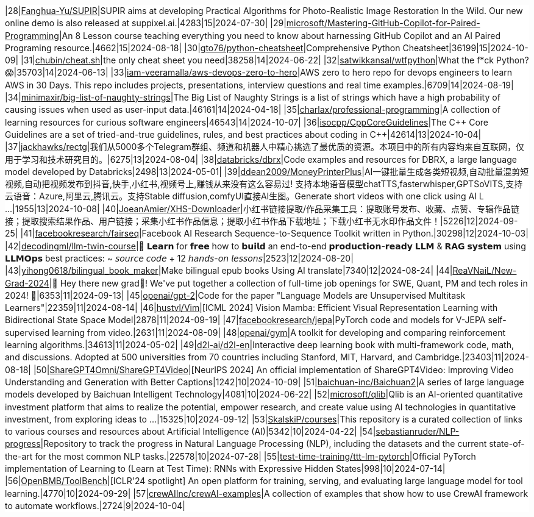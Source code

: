 |28|[Fanghua-Yu/SUPIR](https://github.com/Fanghua-Yu/SUPIR)|SUPIR aims at developing Practical Algorithms for Photo-Realistic Image Restoration In the Wild. Our new online demo is also released at suppixel.ai.|4283|15|2024-07-30|
|29|[microsoft/Mastering-GitHub-Copilot-for-Paired-Programming](https://github.com/microsoft/Mastering-GitHub-Copilot-for-Paired-Programming)|An 8 Lesson course teaching everything you need to know about harnessing GitHub Copilot and an AI Paired Programing resource.|4662|15|2024-08-18|
|30|[gto76/python-cheatsheet](https://github.com/gto76/python-cheatsheet)|Comprehensive Python Cheatsheet|36199|15|2024-10-09|
|31|[chubin/cheat.sh](https://github.com/chubin/cheat.sh)|the only cheat sheet you need|38258|14|2024-06-22|
|32|[satwikkansal/wtfpython](https://github.com/satwikkansal/wtfpython)|What the f*ck Python? 😱|35703|14|2024-06-13|
|33|[iam-veeramalla/aws-devops-zero-to-hero](https://github.com/iam-veeramalla/aws-devops-zero-to-hero)|AWS zero to hero repo for devops engineers to learn AWS in 30 Days. This repo includes projects, presentations, interview questions and real time examples.|6709|14|2024-08-19|
|34|[minimaxir/big-list-of-naughty-strings](https://github.com/minimaxir/big-list-of-naughty-strings)|The Big List of Naughty Strings is a list of strings which have a high probability of causing issues when used as user-input data.|46161|14|2024-04-18|
|35|[charlax/professional-programming](https://github.com/charlax/professional-programming)|A collection of learning resources for curious software engineers|46543|14|2024-10-07|
|36|[isocpp/CppCoreGuidelines](https://github.com/isocpp/CppCoreGuidelines)|The C++ Core Guidelines are a set of tried-and-true guidelines, rules, and best practices about coding in C++|42614|13|2024-10-04|
|37|[jackhawks/rectg](https://github.com/jackhawks/rectg)|我们从5000多个Telegram群组、频道和机器人中精心挑选了最优质的资源。本项目中的所有内容均来自互联网，仅用于学习和技术研究目的。|6275|13|2024-08-04|
|38|[databricks/dbrx](https://github.com/databricks/dbrx)|Code examples and resources for DBRX, a large language model developed by Databricks|2498|13|2024-05-01|
|39|[ddean2009/MoneyPrinterPlus](https://github.com/ddean2009/MoneyPrinterPlus)|AI一键批量生成各类短视频,自动批量混剪短视频,自动把视频发布到抖音,快手,小红书,视频号上,赚钱从来没有这么容易过! 支持本地语音模型chatTTS,fasterwhisper,GPTSoVITS,支持云语音：Azure,阿里云,腾讯云。支持Stable diffusion,comfyUI直接AI生图。Generate short videos with one click using AI L ...|1955|13|2024-10-08|
|40|[JoeanAmier/XHS-Downloader](https://github.com/JoeanAmier/XHS-Downloader)|小红书链接提取/作品采集工具：提取账号发布、收藏、点赞、专辑作品链接；提取搜索结果作品、用户链接；采集小红书作品信息；提取小红书作品下载地址；下载小红书无水印作品文件！|5226|12|2024-09-25|
|41|[facebookresearch/fairseq](https://github.com/facebookresearch/fairseq)|Facebook AI Research Sequence-to-Sequence Toolkit written in Python.|30298|12|2024-10-03|
|42|[decodingml/llm-twin-course](https://github.com/decodingml/llm-twin-course)|🤖 𝗟𝗲𝗮𝗿𝗻 for 𝗳𝗿𝗲𝗲 how to 𝗯𝘂𝗶𝗹𝗱 an end-to-end 𝗽𝗿𝗼𝗱𝘂𝗰𝘁𝗶𝗼𝗻-𝗿𝗲𝗮𝗱𝘆 𝗟𝗟𝗠 & 𝗥𝗔𝗚 𝘀𝘆𝘀𝘁𝗲𝗺 using 𝗟𝗟𝗠𝗢𝗽𝘀 best practices: ~ 𝘴𝘰𝘶𝘳𝘤𝘦 𝘤𝘰𝘥𝘦 + 12 𝘩𝘢𝘯𝘥𝘴-𝘰𝘯 𝘭𝘦𝘴𝘴𝘰𝘯𝘴|2523|12|2024-08-20|
|43|[yihong0618/bilingual_book_maker](https://github.com/yihong0618/bilingual_book_maker)|Make bilingual epub books Using AI translate|7340|12|2024-08-24|
|44|[ReaVNaiL/New-Grad-2024](https://github.com/ReaVNaiL/New-Grad-2024)|👋 Hey there new grad🎉! We've put together a collection of full-time job openings for SWE, Quant, PM and tech roles in 2024! 🚀|6353|11|2024-09-13|
|45|[openai/gpt-2](https://github.com/openai/gpt-2)|Code for the paper "Language Models are Unsupervised Multitask Learners"|22359|11|2024-08-14|
|46|[hustvl/Vim](https://github.com/hustvl/Vim)|[ICML 2024] Vision Mamba: Efficient Visual Representation Learning with Bidirectional State Space Model|2878|11|2024-09-19|
|47|[facebookresearch/jepa](https://github.com/facebookresearch/jepa)|PyTorch code and models for V-JEPA self-supervised learning from video.|2631|11|2024-08-09|
|48|[openai/gym](https://github.com/openai/gym)|A toolkit for developing and comparing reinforcement learning algorithms.|34613|11|2024-05-02|
|49|[d2l-ai/d2l-en](https://github.com/d2l-ai/d2l-en)|Interactive deep learning book with multi-framework code, math, and discussions. Adopted at 500 universities from 70 countries including Stanford, MIT, Harvard, and Cambridge.|23403|11|2024-08-18|
|50|[ShareGPT4Omni/ShareGPT4Video](https://github.com/ShareGPT4Omni/ShareGPT4Video)|[NeurIPS 2024] An official implementation of ShareGPT4Video: Improving Video Understanding and Generation with Better Captions|1242|10|2024-10-09|
|51|[baichuan-inc/Baichuan2](https://github.com/baichuan-inc/Baichuan2)|A series of large language models developed by Baichuan Intelligent Technology|4081|10|2024-06-22|
|52|[microsoft/qlib](https://github.com/microsoft/qlib)|Qlib is an AI-oriented quantitative investment platform that aims to realize the potential, empower research, and create value using AI technologies in quantitative investment, from exploring ideas to ...|15325|10|2024-09-12|
|53|[SkalskiP/courses](https://github.com/SkalskiP/courses)|This repository is a curated collection of links to various courses and resources about Artificial Intelligence (AI)|5342|10|2024-04-22|
|54|[sebastianruder/NLP-progress](https://github.com/sebastianruder/NLP-progress)|Repository to track the progress in Natural Language Processing (NLP), including the datasets and the current state-of-the-art for the most common NLP tasks.|22578|10|2024-07-28|
|55|[test-time-training/ttt-lm-pytorch](https://github.com/test-time-training/ttt-lm-pytorch)|Official PyTorch implementation of Learning to (Learn at Test Time): RNNs with Expressive Hidden States|998|10|2024-07-14|
|56|[OpenBMB/ToolBench](https://github.com/OpenBMB/ToolBench)|[ICLR'24 spotlight] An open platform for training, serving, and evaluating large language model for tool learning.|4770|10|2024-09-29|
|57|[crewAIInc/crewAI-examples](https://github.com/crewAIInc/crewAI-examples)|A collection of examples that show how to use CrewAI framework to automate workflows.|2724|9|2024-10-04|